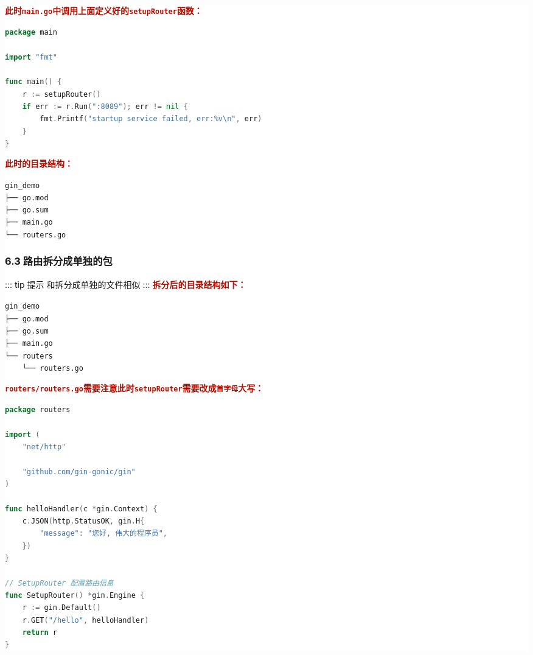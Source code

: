 <font color="bule"><b>此时`main.go`中调用上面定义好的`setupRouter`函数：</b></font>
```go
package main

import "fmt"

func main() {
	r := setupRouter()
	if err := r.Run(":8089"); err != nil {
		fmt.Printf("startup service failed, err:%v\n", err)
	}
}
```
<font color="bule"><b>此时的目录结构：</b></font>
```text
gin_demo
├── go.mod
├── go.sum
├── main.go
└── routers.go
```
### 6.3 路由拆分成单独的包
::: tip 提示
和拆分成单独的文件相似
:::
<font color="bule"><b>拆分后的目录结构如下：</b></font>
```text
gin_demo
├── go.mod
├── go.sum
├── main.go
└── routers
    └── routers.go
```

<font color="bule"><b>`routers/routers.go`需要注意此时`setupRouter`需要改成`首字母`大写：</b></font>
```go
package routers

import (
	"net/http"

	"github.com/gin-gonic/gin"
)

func helloHandler(c *gin.Context) {
	c.JSON(http.StatusOK, gin.H{
		"message": "您好, 伟大的程序员",
	})
}

// SetupRouter 配置路由信息
func SetupRouter() *gin.Engine {
	r := gin.Default()
	r.GET("/hello", helloHandler)
	return r
}
```
